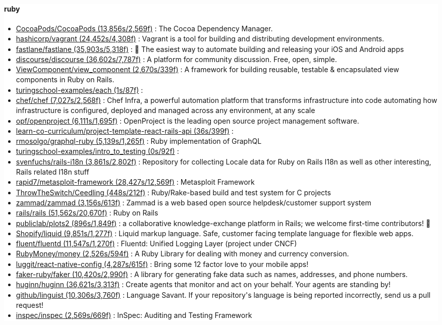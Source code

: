 #### ruby
* [CocoaPods/CocoaPods (13,856s/2,569f)](https://github.com/CocoaPods/CocoaPods) : The Cocoa Dependency Manager.
* [hashicorp/vagrant (24,452s/4,308f)](https://github.com/hashicorp/vagrant) : Vagrant is a tool for building and distributing development environments.
* [fastlane/fastlane (35,903s/5,318f)](https://github.com/fastlane/fastlane) : 🚀 The easiest way to automate building and releasing your iOS and Android apps
* [discourse/discourse (36,602s/7,787f)](https://github.com/discourse/discourse) : A platform for community discussion. Free, open, simple.
* [ViewComponent/view_component (2,670s/339f)](https://github.com/ViewComponent/view_component) : A framework for building reusable, testable & encapsulated view components in Ruby on Rails.
* [turingschool-examples/each (1s/87f)](https://github.com/turingschool-examples/each) : 
* [chef/chef (7,027s/2,568f)](https://github.com/chef/chef) : Chef Infra, a powerful automation platform that transforms infrastructure into code automating how infrastructure is configured, deployed and managed across any environment, at any scale
* [opf/openproject (6,111s/1,695f)](https://github.com/opf/openproject) : OpenProject is the leading open source project management software.
* [learn-co-curriculum/project-template-react-rails-api (36s/399f)](https://github.com/learn-co-curriculum/project-template-react-rails-api) : 
* [rmosolgo/graphql-ruby (5,139s/1,265f)](https://github.com/rmosolgo/graphql-ruby) : Ruby implementation of GraphQL
* [turingschool-examples/intro_to_testing (0s/92f)](https://github.com/turingschool-examples/intro_to_testing) : 
* [svenfuchs/rails-i18n (3,861s/2,802f)](https://github.com/svenfuchs/rails-i18n) : Repository for collecting Locale data for Ruby on Rails I18n as well as other interesting, Rails related I18n stuff
* [rapid7/metasploit-framework (28,427s/12,569f)](https://github.com/rapid7/metasploit-framework) : Metasploit Framework
* [ThrowTheSwitch/Ceedling (448s/212f)](https://github.com/ThrowTheSwitch/Ceedling) : Ruby/Rake-based build and test system for C projects
* [zammad/zammad (3,156s/613f)](https://github.com/zammad/zammad) : Zammad is a web based open source helpdesk/customer support system
* [rails/rails (51,562s/20,670f)](https://github.com/rails/rails) : Ruby on Rails
* [publiclab/plots2 (896s/1,849f)](https://github.com/publiclab/plots2) : a collaborative knowledge-exchange platform in Rails; we welcome first-time contributors! 🎈
* [Shopify/liquid (9,851s/1,277f)](https://github.com/Shopify/liquid) : Liquid markup language. Safe, customer facing template language for flexible web apps.
* [fluent/fluentd (11,547s/1,270f)](https://github.com/fluent/fluentd) : Fluentd: Unified Logging Layer (project under CNCF)
* [RubyMoney/money (2,526s/594f)](https://github.com/RubyMoney/money) : A Ruby Library for dealing with money and currency conversion.
* [luggit/react-native-config (4,287s/615f)](https://github.com/luggit/react-native-config) : Bring some 12 factor love to your mobile apps!
* [faker-ruby/faker (10,420s/2,990f)](https://github.com/faker-ruby/faker) : A library for generating fake data such as names, addresses, and phone numbers.
* [huginn/huginn (36,621s/3,313f)](https://github.com/huginn/huginn) : Create agents that monitor and act on your behalf. Your agents are standing by!
* [github/linguist (10,306s/3,760f)](https://github.com/github/linguist) : Language Savant. If your repository's language is being reported incorrectly, send us a pull request!
* [inspec/inspec (2,569s/669f)](https://github.com/inspec/inspec) : InSpec: Auditing and Testing Framework
